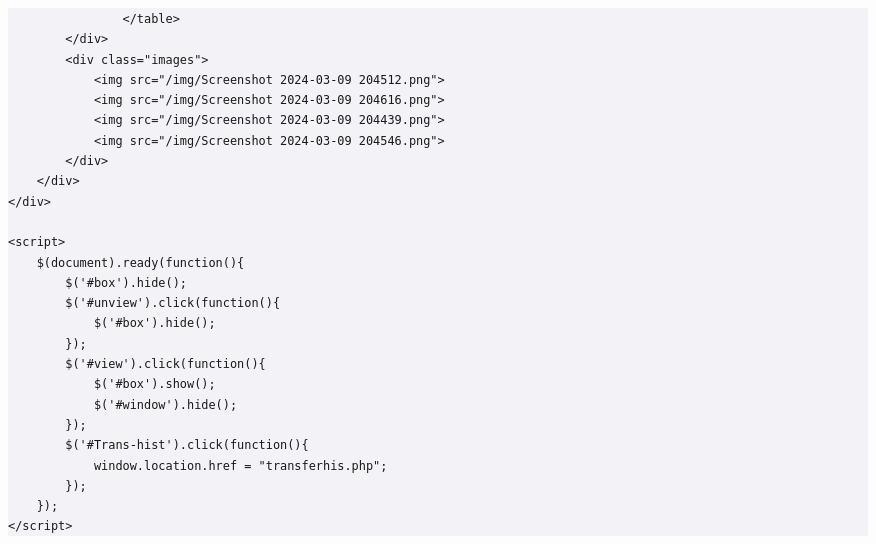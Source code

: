                     </table>
            </div>
            <div class="images">
                <img src="/img/Screenshot 2024-03-09 204512.png">
                <img src="/img/Screenshot 2024-03-09 204616.png">
                <img src="/img/Screenshot 2024-03-09 204439.png">
                <img src="/img/Screenshot 2024-03-09 204546.png">
            </div>
        </div>
    </div>
           
    <script>
        $(document).ready(function(){
            $('#box').hide();
            $('#unview').click(function(){
                $('#box').hide();
            });
            $('#view').click(function(){
                $('#box').show();
                $('#window').hide();
            });
            $('#Trans-hist').click(function(){
                window.location.href = "transferhis.php"; 
            }); 
        });
    </script>
</body>
</html>
<style>
    table, th, td {
        border-collapse: collapse;
        padding: 5px 15px;
        background-color:white;
    }
    th {
        background-color:#494D5F;
        color: white;
        border-top: 1px solid black;
    }
    td{
        border-top: 1px solid whitesmoke;
    }
    /* nav bar css */
*{
    margin: 0;
    padding: 0;
}
body{
    background-color: #F3F2F7;
}
